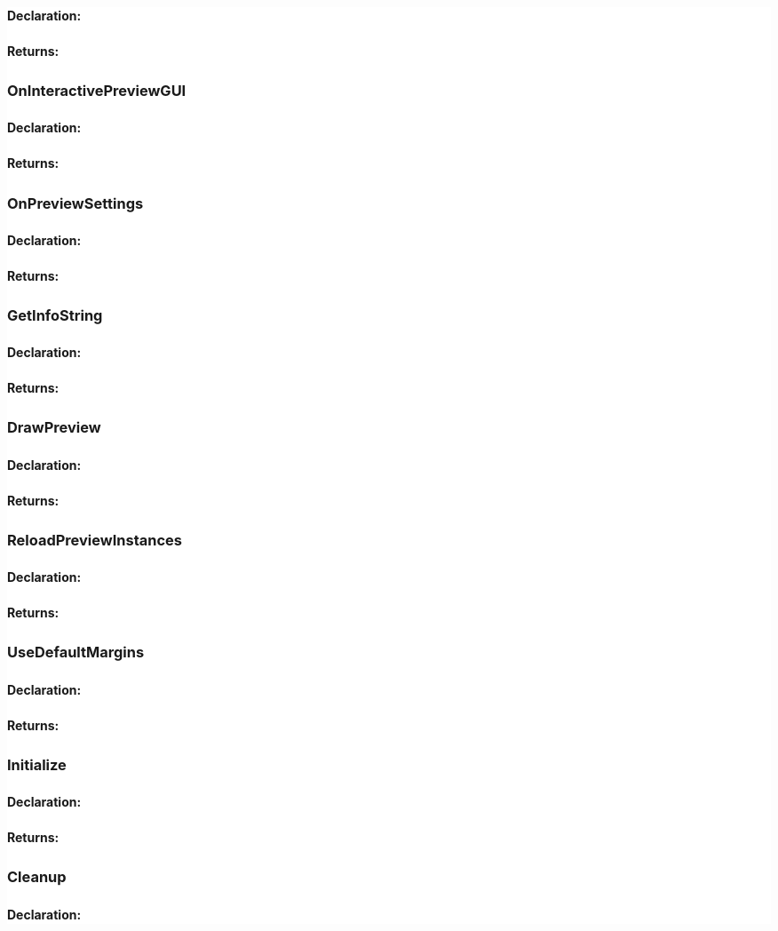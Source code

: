 #### Declaration:

#### Returns:

### OnInteractivePreviewGUI

#### Declaration:

#### Returns:

### OnPreviewSettings

#### Declaration:

#### Returns:

### GetInfoString

#### Declaration:

#### Returns:

### DrawPreview

#### Declaration:

#### Returns:

### ReloadPreviewInstances

#### Declaration:

#### Returns:

### UseDefaultMargins

#### Declaration:

#### Returns:

### Initialize

#### Declaration:

#### Returns:

### Cleanup

#### Declaration:
